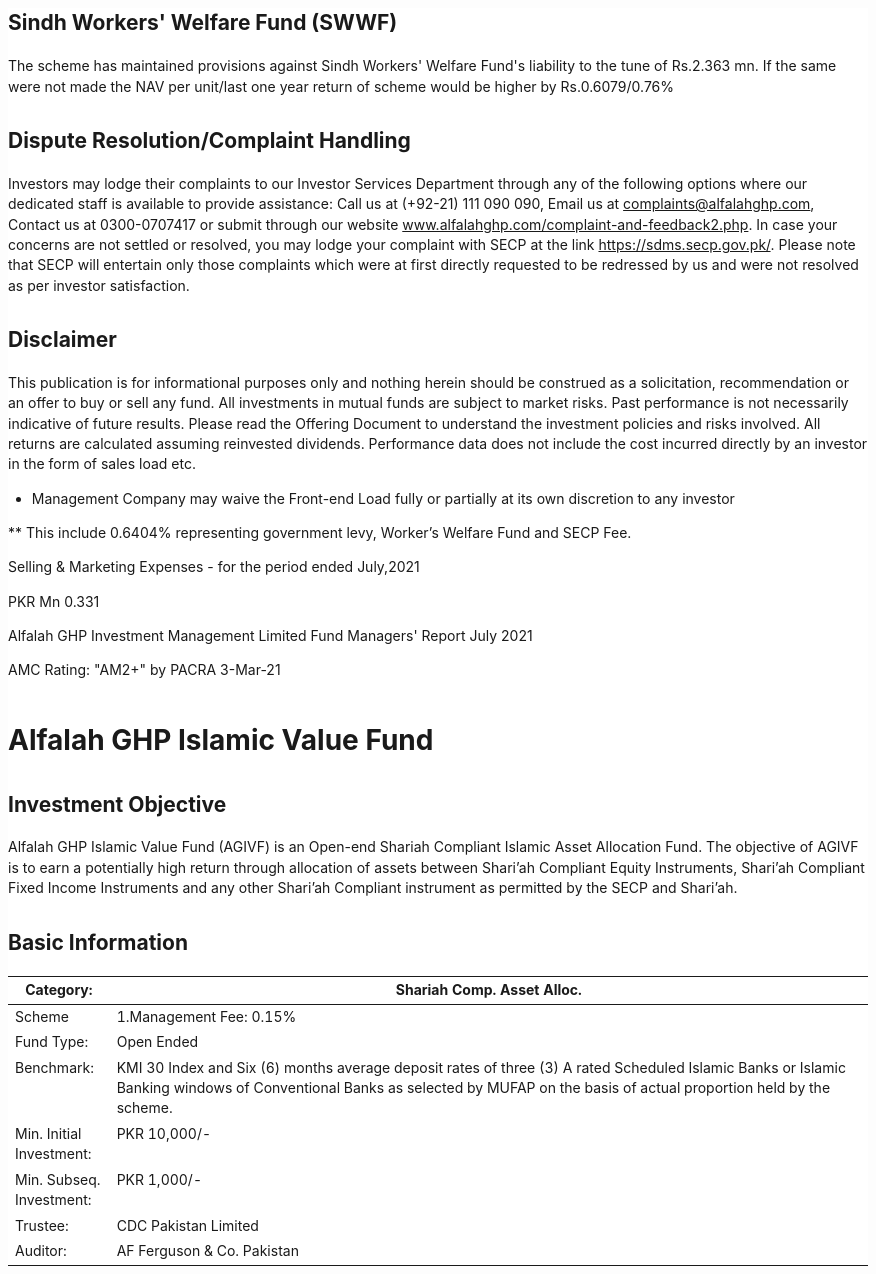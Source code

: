 ## Sindh Workers' Welfare Fund (SWWF)

The scheme has maintained provisions against Sindh Workers' Welfare Fund's liability to the tune of Rs.2.363 mn. If the same were not made the NAV per unit/last one year return of scheme would be higher by Rs.0.6079/0.76%

## Dispute Resolution/Complaint Handling

Investors may lodge their complaints to our Investor Services Department through any of the following options where our dedicated staff is available to provide assistance: Call us at (+92-21) 111 090 090, Email us at complaints@alfalahghp.com, Contact us at 0300-0707417 or submit through our website www.alfalahghp.com/complaint-and-feedback2.php. In case your concerns are not settled or resolved, you may lodge your complaint with SECP at the link https://sdms.secp.gov.pk/. Please note that SECP will entertain only those complaints which were at first directly requested to be redressed by us and were not resolved as per investor satisfaction.

## Disclaimer

This publication is for informational purposes only and nothing herein should be construed as a solicitation, recommendation or an offer to buy or sell any fund. All investments in mutual funds are subject to market risks. Past performance is not necessarily indicative of future results. Please read the Offering Document to understand the investment policies and risks involved. All returns are calculated assuming reinvested dividends. Performance data does not include the cost incurred directly by an investor in the form of sales load etc.

- Management Company may waive the Front-end Load fully or partially at its own discretion to any investor

\*\* This include 0.6404% representing government levy, Worker’s Welfare Fund and SECP Fee.

Selling & Marketing Expenses - for the period ended July,2021

PKR Mn 0.331

Alfalah GHP Investment Management Limited Fund Managers' Report July 2021

AMC Rating: "AM2+" by PACRA 3-Mar-21

# Alfalah GHP Islamic Value Fund

## Investment Objective

Alfalah GHP Islamic Value Fund (AGIVF) is an Open-end Shariah Compliant Islamic Asset Allocation Fund. The objective of AGIVF is to earn a potentially high return through allocation of assets between Shari’ah Compliant Equity Instruments, Shari’ah Compliant Fixed Income Instruments and any other Shari’ah Compliant instrument as permitted by the SECP and Shari’ah.

## Basic Information

| Category:                | Shariah Comp. Asset Alloc.                                                                                                                                                                                                     |
| ------------------------ | ------------------------------------------------------------------------------------------------------------------------------------------------------------------------------------------------------------------------------ |
| Scheme                   | 1.Management Fee: 0.15%                                                                                                                                                                                                        |
| Fund Type:               | Open Ended                                                                                                                                                                                                                     |
| Benchmark:               | KMI 30 Index and Six (6) months average deposit rates of three (3) A rated Scheduled Islamic Banks or Islamic Banking windows of Conventional Banks as selected by MUFAP on the basis of actual proportion held by the scheme. |
| Min. Initial Investment: | PKR 10,000/-                                                                                                                                                                                                                   |
| Min. Subseq. Investment: | PKR 1,000/-                                                                                                                                                                                                                    |
| Trustee:                 | CDC Pakistan Limited                                                                                                                                                                                                           |
| Auditor:                 | AF Ferguson & Co. Pakistan                                                                                                                                                                                                     |